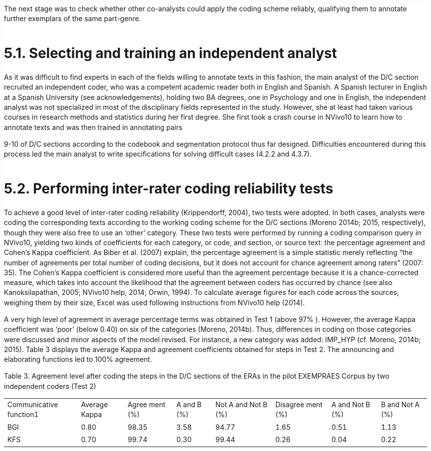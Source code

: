 The next stage was to check whether other co-analysts could apply the coding scheme reliably, qualifying them to annotate further exemplars of the same part-genre.

# 5.1. Selecting and training an independent analyst

As it was difficult to find experts in each of the fields willing to annotate texts in this fashion, the main analyst of the D/C section recruited an independent coder, who was a competent academic reader both in English and Spanish. A Spanish lecturer in English at a Spanish University (see acknowledgements), holding two BA degrees, one in Psychology and one in English, the independent analyst was not specialized in most of the disciplinary fields represented in the study. However, she at least had taken various courses in research methods and statistics during her first degree. She first took a crash course in NVivo10 to learn how to annotate texts and was then trained in annotating pairs

9-10 of D/C sections according to the codebook and segmentation protocol thus far designed. Difficulties encountered during this process led the main analyst to write specifications for solving difficult cases (4.2.2 and 4.3.7).

# 5.2. Performing inter-rater coding reliability tests

To achieve a good level of inter-rater coding reliability (Krippendorff, 2004), two tests were adopted. In both cases, analysts were coding the corresponding texts according to the working coding scheme for the D/C sections (Moreno 2014b; 2015, respectively), though they were also free to use an ‘other’ category. These two tests were performed by running a coding comparison query in NVivo10, yielding two kinds of coefficients for each category, or code, and section, or source text: the percentage agreement and Cohen’s Kappa coefficient. As Biber et al. (2007) explain, the percentage agreement is a simple statistic merely reflecting “the number of agreements per total number of coding decisions, but it does not account for chance agreement among raters” (2007: 35). The Cohen’s Kappa coefficient is considered more useful than the agreement percentage because it is a chance-corrected measure, which takes into account the likelihood that the agreement between coders has occurred by chance (see also Kanoksilapathan, 2005; NVivo10 help, 2014; Orwin, 1994). To calculate average figures for each code across the sources, weighing them by their size, Excel was used following instructions from NVivo10 help (2014).

A very high level of agreement in average percentage terms was obtained in Test 1 (above $9 7 \%$ ). However, the average Kappa coefficient was ‘poor’ (below 0.40) on six of the categories (Moreno, 2014b). Thus, differences in coding on those categories were discussed and minor aspects of the model revised. For instance, a new category was added: IMP_HYP (cf. Moreno, 2014b; 2015). Table 3 displays the average Kappa and agreement coefficients obtained for steps in Test 2. The announcing and elaborating functions led to $100 \%$ agreement.

Table 3. Agreement level after coding the steps in the D/C sections of the ERAs in the pilot EXEMPRAES Corpus by two independent coders (Test 2)   

<html><body><table><tr><td>Communicative function1</td><td>Average Kappa</td><td>Agree ment (%)</td><td>A and B (%)</td><td>Not A and Not B (%)</td><td>Disagree ment (%)</td><td>A and Not B (%)</td><td>B and Not A (%)</td></tr><tr><td>BGI</td><td>0.80</td><td>98.35</td><td>3.58</td><td>94.77</td><td>1.65</td><td>0.51</td><td>1.13</td></tr><tr><td>KFS</td><td>0.70</td><td>99.74</td><td>0.30</td><td>99.44</td><td>0.26</td><td>0.04</td><td>0.22</td></tr></table></body></html>
